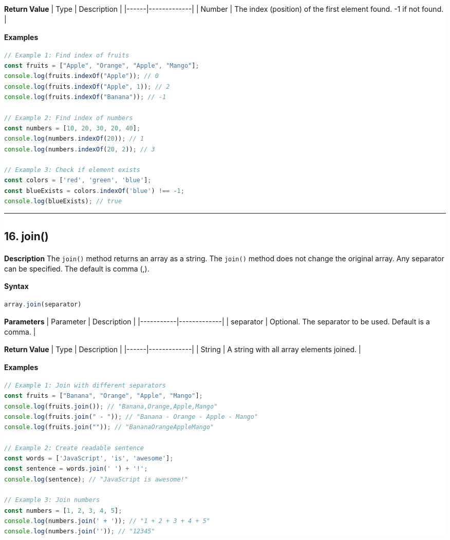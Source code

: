 **Return Value**
| Type | Description |
|------|-------------|
| Number | The index (position) of the first element found. -1 if not found. |

**Examples**
```javascript
// Example 1: Find index of fruits
const fruits = ["Apple", "Orange", "Apple", "Mango"];
console.log(fruits.indexOf("Apple")); // 0
console.log(fruits.indexOf("Apple", 1)); // 2
console.log(fruits.indexOf("Banana")); // -1

// Example 2: Find index of numbers
const numbers = [10, 20, 30, 20, 40];
console.log(numbers.indexOf(20)); // 1
console.log(numbers.indexOf(20, 2)); // 3

// Example 3: Check if element exists
const colors = ['red', 'green', 'blue'];
const blueExists = colors.indexOf('blue') !== -1;
console.log(blueExists); // true
```

---

## 16. join()

**Description**
The `join()` method returns an array as a string.
The `join()` method does not change the original array.
Any separator can be specified. The default is comma (,).

**Syntax**
```javascript
array.join(separator)
```

**Parameters**
| Parameter | Description |
|-----------|-------------|
| separator | Optional. The separator to be used. Default is a comma. |

**Return Value**
| Type | Description |
|------|-------------|
| String | A string with all array elements joined. |

**Examples**
```javascript
// Example 1: Join with different separators
const fruits = ["Banana", "Orange", "Apple", "Mango"];
console.log(fruits.join()); // "Banana,Orange,Apple,Mango"
console.log(fruits.join(" - ")); // "Banana - Orange - Apple - Mango"
console.log(fruits.join("")); // "BananaOrangeAppleMango"

// Example 2: Create readable sentence
const words = ['JavaScript', 'is', 'awesome'];
const sentence = words.join(' ') + '!';
console.log(sentence); // "JavaScript is awesome!"

// Example 3: Join numbers
const numbers = [1, 2, 3, 4, 5];
console.log(numbers.join(' + ')); // "1 + 2 + 3 + 4 + 5"
console.log(numbers.join('')); // "12345"
```